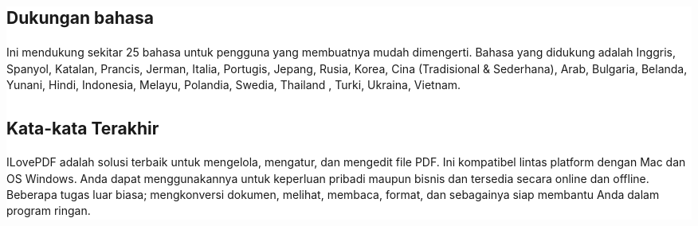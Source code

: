 ## Dukungan bahasa
 
Ini mendukung sekitar 25 bahasa untuk pengguna yang membuatnya mudah dimengerti. Bahasa yang didukung adalah Inggris, Spanyol, Katalan, Prancis, Jerman, Italia, Portugis, Jepang, Rusia, Korea, Cina (Tradisional & Sederhana), Arab, Bulgaria, Belanda, Yunani, Hindi, Indonesia, Melayu, Polandia, Swedia, Thailand , Turki, Ukraina, Vietnam.
 
## Kata-kata Terakhir
 
ILovePDF adalah solusi terbaik untuk mengelola, mengatur, dan mengedit file PDF. Ini kompatibel lintas platform dengan Mac dan OS Windows. Anda dapat menggunakannya untuk keperluan pribadi maupun bisnis dan tersedia secara online dan offline. Beberapa tugas luar biasa; mengkonversi dokumen, melihat, membaca, format, dan sebagainya siap membantu Anda dalam program ringan.



